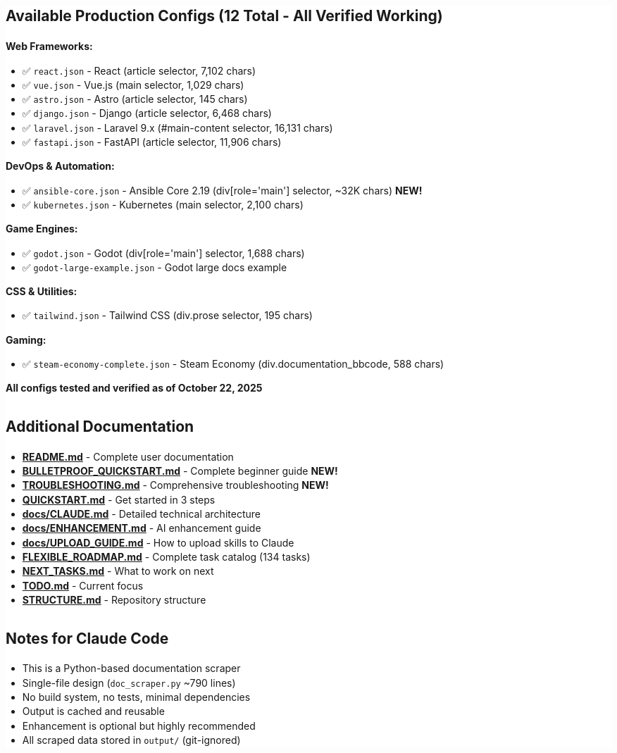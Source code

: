 ## Available Production Configs (12 Total - All Verified Working)

**Web Frameworks:**
- ✅ `react.json` - React (article selector, 7,102 chars)
- ✅ `vue.json` - Vue.js (main selector, 1,029 chars)
- ✅ `astro.json` - Astro (article selector, 145 chars)
- ✅ `django.json` - Django (article selector, 6,468 chars)
- ✅ `laravel.json` - Laravel 9.x (#main-content selector, 16,131 chars)
- ✅ `fastapi.json` - FastAPI (article selector, 11,906 chars)

**DevOps & Automation:**
- ✅ `ansible-core.json` - Ansible Core 2.19 (div[role='main'] selector, ~32K chars) **NEW!**
- ✅ `kubernetes.json` - Kubernetes (main selector, 2,100 chars)

**Game Engines:**
- ✅ `godot.json` - Godot (div[role='main'] selector, 1,688 chars)
- ✅ `godot-large-example.json` - Godot large docs example

**CSS & Utilities:**
- ✅ `tailwind.json` - Tailwind CSS (div.prose selector, 195 chars)

**Gaming:**
- ✅ `steam-economy-complete.json` - Steam Economy (div.documentation_bbcode, 588 chars)

**All configs tested and verified as of October 22, 2025**

## Additional Documentation

- **[README.md](README.md)** - Complete user documentation
- **[BULLETPROOF_QUICKSTART.md](BULLETPROOF_QUICKSTART.md)** - Complete beginner guide **NEW!**
- **[TROUBLESHOOTING.md](TROUBLESHOOTING.md)** - Comprehensive troubleshooting **NEW!**
- **[QUICKSTART.md](QUICKSTART.md)** - Get started in 3 steps
- **[docs/CLAUDE.md](docs/CLAUDE.md)** - Detailed technical architecture
- **[docs/ENHANCEMENT.md](docs/ENHANCEMENT.md)** - AI enhancement guide
- **[docs/UPLOAD_GUIDE.md](docs/UPLOAD_GUIDE.md)** - How to upload skills to Claude
- **[FLEXIBLE_ROADMAP.md](FLEXIBLE_ROADMAP.md)** - Complete task catalog (134 tasks)
- **[NEXT_TASKS.md](NEXT_TASKS.md)** - What to work on next
- **[TODO.md](TODO.md)** - Current focus
- **[STRUCTURE.md](STRUCTURE.md)** - Repository structure

## Notes for Claude Code

- This is a Python-based documentation scraper
- Single-file design (`doc_scraper.py` ~790 lines)
- No build system, no tests, minimal dependencies
- Output is cached and reusable
- Enhancement is optional but highly recommended
- All scraped data stored in `output/` (git-ignored)

